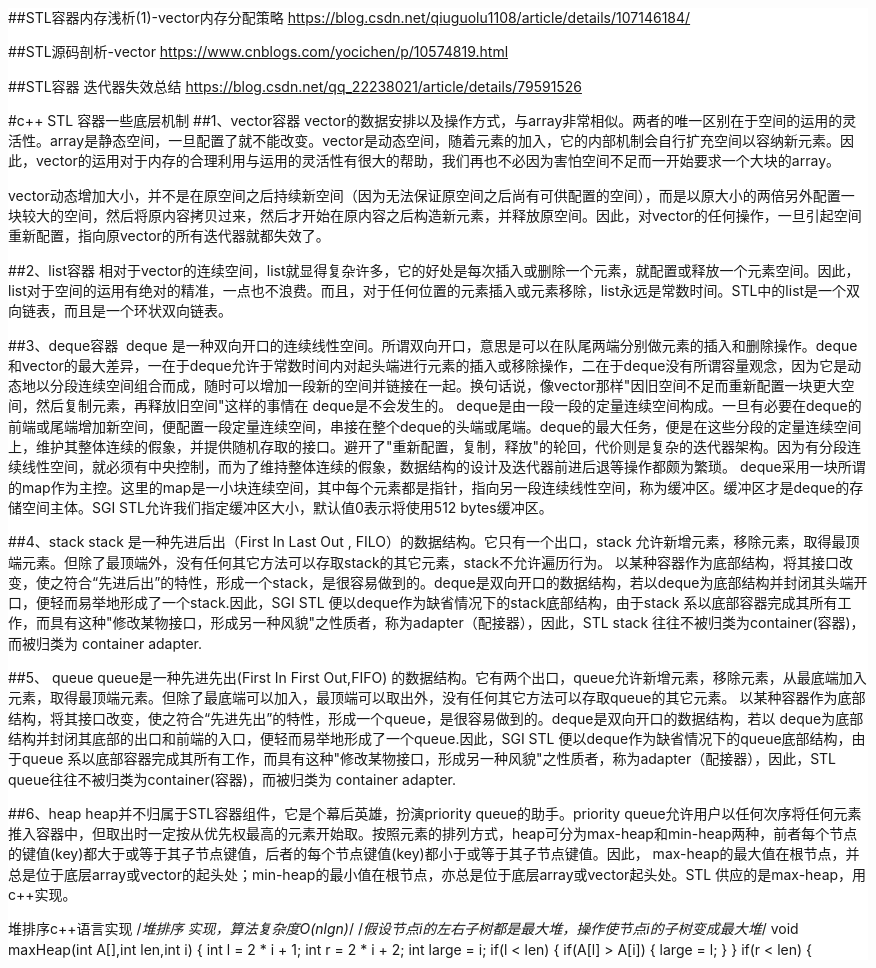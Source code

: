 
##STL容器内存浅析(1)-vector内存分配策略
https://blog.csdn.net/qiuguolu1108/article/details/107146184/

##STL源码剖析-vector 
https://www.cnblogs.com/yocichen/p/10574819.html

##STL容器 迭代器失效总结
https://blog.csdn.net/qq_22238021/article/details/79591526

#c++ STL 容器一些底层机制
##1、vector容器
vector的数据安排以及操作方式，与array非常相似。两者的唯一区别在于空间的运用的灵活性。array是静态空间，一旦配置了就不能改变。vector是动态空间，随着元素的加入，它的内部机制会自行扩充空间以容纳新元素。因此，vector的运用对于内存的合理利用与运用的灵活性有很大的帮助，我们再也不必因为害怕空间不足而一开始要求一个大块的array。

vector动态增加大小，并不是在原空间之后持续新空间（因为无法保证原空间之后尚有可供配置的空间），而是以原大小的两倍另外配置一块较大的空间，然后将原内容拷贝过来，然后才开始在原内容之后构造新元素，并释放原空间。因此，对vector的任何操作，一旦引起空间重新配置，指向原vector的所有迭代器就都失效了。

##2、list容器
相对于vector的连续空间，list就显得复杂许多，它的好处是每次插入或删除一个元素，就配置或释放一个元素空间。因此，list对于空间的运用有绝对的精准，一点也不浪费。而且，对于任何位置的元素插入或元素移除，list永远是常数时间。STL中的list是一个双向链表，而且是一个环状双向链表。

##3、deque容器
 deque 是一种双向开口的连续线性空间。所谓双向开口，意思是可以在队尾两端分别做元素的插入和删除操作。deque和vector的最大差异，一在于deque允许于常数时间内对起头端进行元素的插入或移除操作，二在于deque没有所谓容量观念，因为它是动态地以分段连续空间组合而成，随时可以增加一段新的空间并链接在一起。换句话说，像vector那样"因旧空间不足而重新配置一块更大空间，然后复制元素，再释放旧空间"这样的事情在 deque是不会发生的。
deque是由一段一段的定量连续空间构成。一旦有必要在deque的前端或尾端增加新空间，便配置一段定量连续空间，串接在整个deque的头端或尾端。deque的最大任务，便是在这些分段的定量连续空间上，维护其整体连续的假象，并提供随机存取的接口。避开了"重新配置，复制，释放"的轮回，代价则是复杂的迭代器架构。因为有分段连续线性空间，就必须有中央控制，而为了维持整体连续的假象，数据结构的设计及迭代器前进后退等操作都颇为繁琐。
deque采用一块所谓的map作为主控。这里的map是一小块连续空间，其中每个元素都是指针，指向另一段连续线性空间，称为缓冲区。缓冲区才是deque的存储空间主体。SGI STL允许我们指定缓冲区大小，默认值0表示将使用512 bytes缓冲区。

##4、stack
stack 是一种先进后出（First In Last Out , FILO）的数据结构。它只有一个出口，stack 允许新增元素，移除元素，取得最顶端元素。但除了最顶端外，没有任何其它方法可以存取stack的其它元素，stack不允许遍历行为。
以某种容器作为底部结构，将其接口改变，使之符合“先进后出”的特性，形成一个stack，是很容易做到的。deque是双向开口的数据结构，若以deque为底部结构并封闭其头端开口，便轻而易举地形成了一个stack.因此，SGI STL 便以deque作为缺省情况下的stack底部结构，由于stack 系以底部容器完成其所有工作，而具有这种"修改某物接口，形成另一种风貌"之性质者，称为adapter（配接器），因此，STL stack 往往不被归类为container(容器)，而被归类为 container adapter.

##5、 queue
queue是一种先进先出(First In First Out,FIFO) 的数据结构。它有两个出口，queue允许新增元素，移除元素，从最底端加入元素，取得最顶端元素。但除了最底端可以加入，最顶端可以取出外，没有任何其它方法可以存取queue的其它元素。
以某种容器作为底部结构，将其接口改变，使之符合“先进先出”的特性，形成一个queue，是很容易做到的。deque是双向开口的数据结构，若以 deque为底部结构并封闭其底部的出口和前端的入口，便轻而易举地形成了一个queue.因此，SGI STL 便以deque作为缺省情况下的queue底部结构，由于queue 系以底部容器完成其所有工作，而具有这种"修改某物接口，形成另一种风貌"之性质者，称为adapter（配接器），因此，STL queue往往不被归类为container(容器)，而被归类为 container adapter.

##6、heap
heap并不归属于STL容器组件，它是个幕后英雄，扮演priority queue的助手。priority queue允许用户以任何次序将任何元素推入容器中，但取出时一定按从优先权最高的元素开始取。按照元素的排列方式，heap可分为max-heap和min-heap两种，前者每个节点的键值(key)都大于或等于其子节点键值，后者的每个节点键值(key)都小于或等于其子节点键值。因此， max-heap的最大值在根节点，并总是位于底层array或vector的起头处；min-heap的最小值在根节点，亦总是位于底层array或vector起头处。STL 供应的是max-heap，用c++实现。

堆排序c++语言实现
/*堆排序 实现，算法复杂度O(nlgn)*/
/*假设节点i的左右子树都是最大堆，操作使节点i的子树变成最大堆*/
void maxHeap(int A[],int len,int i)
{
    int l = 2 * i + 1;
	int r = 2 * i + 2; 
    int large = i;
    if(l < len)
    {
        if(A[l] > A[i])
        {
            large = l;
        }
    }
    if(r < len)
    {